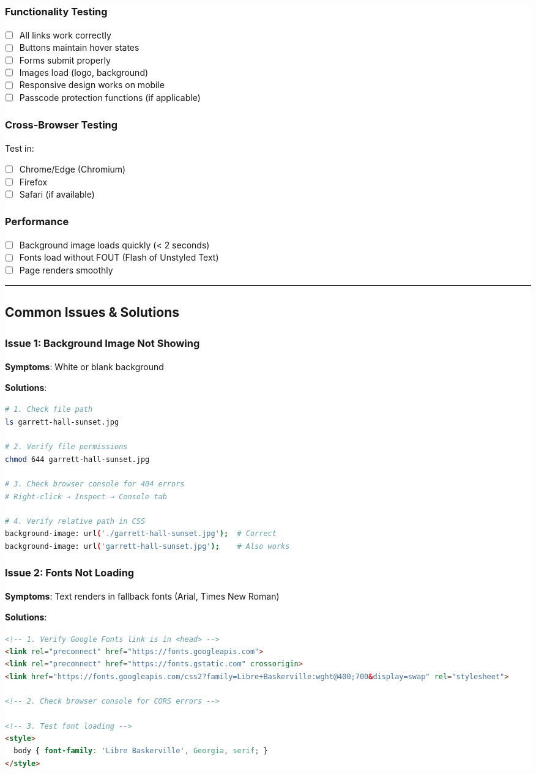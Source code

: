 ### Functionality Testing
- [ ] All links work correctly
- [ ] Buttons maintain hover states
- [ ] Forms submit properly
- [ ] Images load (logo, background)
- [ ] Responsive design works on mobile
- [ ] Passcode protection functions (if applicable)

### Cross-Browser Testing
Test in:
- [ ] Chrome/Edge (Chromium)
- [ ] Firefox
- [ ] Safari (if available)

### Performance
- [ ] Background image loads quickly (< 2 seconds)
- [ ] Fonts load without FOUT (Flash of Unstyled Text)
- [ ] Page renders smoothly

---

## Common Issues & Solutions

### Issue 1: Background Image Not Showing

**Symptoms**: White or blank background

**Solutions**:
```bash
# 1. Check file path
ls garrett-hall-sunset.jpg

# 2. Verify file permissions
chmod 644 garrett-hall-sunset.jpg

# 3. Check browser console for 404 errors
# Right-click → Inspect → Console tab

# 4. Verify relative path in CSS
background-image: url('./garrett-hall-sunset.jpg');  # Correct
background-image: url('garrett-hall-sunset.jpg');    # Also works
```

### Issue 2: Fonts Not Loading

**Symptoms**: Text renders in fallback fonts (Arial, Times New Roman)

**Solutions**:
```html
<!-- 1. Verify Google Fonts link is in <head> -->
<link rel="preconnect" href="https://fonts.googleapis.com">
<link rel="preconnect" href="https://fonts.gstatic.com" crossorigin>
<link href="https://fonts.googleapis.com/css2?family=Libre+Baskerville:wght@400;700&display=swap" rel="stylesheet">

<!-- 2. Check browser console for CORS errors -->

<!-- 3. Test font loading -->
<style>
  body { font-family: 'Libre Baskerville', Georgia, serif; }
</style>
```
